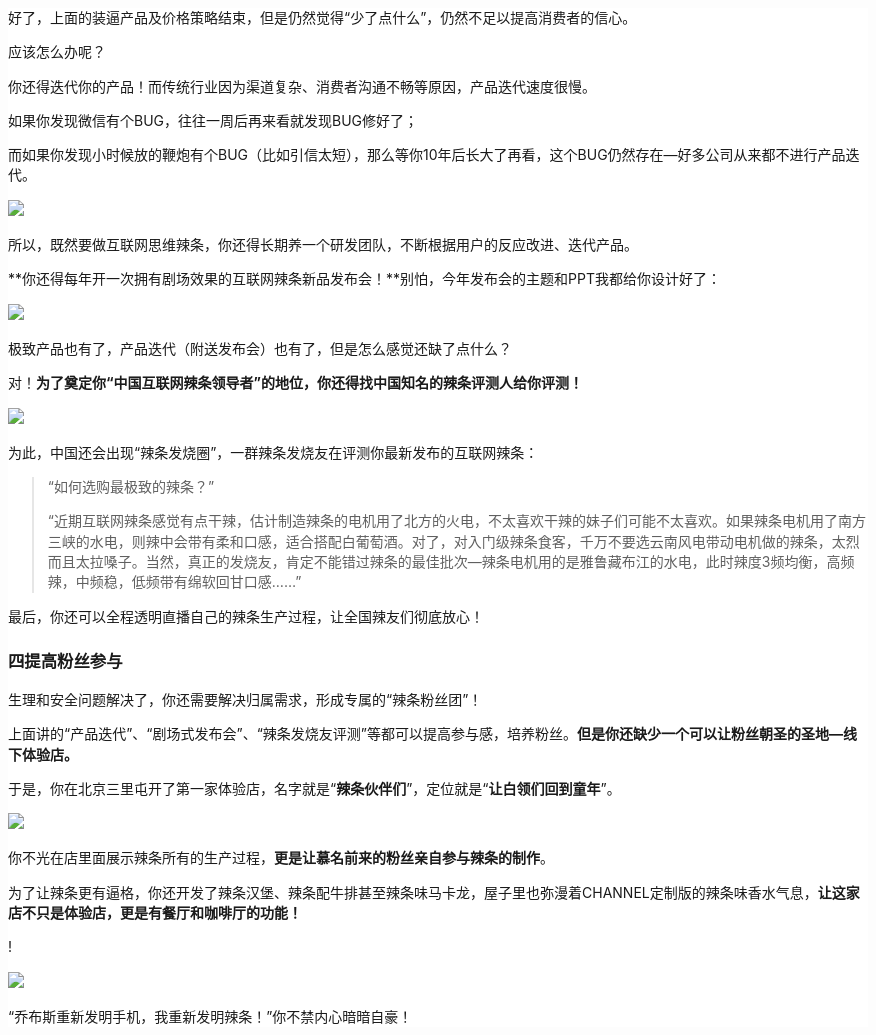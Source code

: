 好了，上面的装逼产品及价格策略结束，但是仍然觉得“少了点什么”，仍然不足以提高消费者的信心。

应该怎么办呢？

你还得迭代你的产品！而传统行业因为渠道复杂、消费者沟通不畅等原因，产品迭代速度很慢。

如果你发现微信有个BUG，往往一周后再来看就发现BUG修好了；

而如果你发现小时候放的鞭炮有个BUG（比如引信太短），那么等你10年后长大了再看，这个BUG仍然存在—好多公司从来都不进行产品迭代。


![](./_image/47.14.jpg)

所以，既然要做互联网思维辣条，你还得长期养一个研发团队，不断根据用户的反应改进、迭代产品。

**你还得每年开一次拥有剧场效果的互联网辣条新品发布会！**别怕，今年发布会的主题和PPT我都给你设计好了：



![](./_image/47.15.jpg)

极致产品也有了，产品迭代（附送发布会）也有了，但是怎么感觉还缺了点什么？

对！**为了奠定你“中国互联网辣条领导者”的地位，你还得找中国知名的辣条评测人给你评测！**



![](./_image/47.16.jpg)

为此，中国还会出现“辣条发烧圈”，一群辣条发烧友在评测你最新发布的互联网辣条：

> “如何选购最极致的辣条？”
>
>
>
>
> “近期互联网辣条感觉有点干辣，估计制造辣条的电机用了北方的火电，不太喜欢干辣的妹子们可能不太喜欢。如果辣条电机用了南方三峡的水电，则辣中会带有柔和口感，适合搭配白葡萄酒。对了，对入门级辣条食客，千万不要选云南风电带动电机做的辣条，太烈而且太拉嗓子。当然，真正的发烧友，肯定不能错过辣条的最佳批次—辣条电机用的是雅鲁藏布江的水电，此时辣度3频均衡，高频辣，中频稳，低频带有绵软回甘口感……”

最后，你还可以全程透明直播自己的辣条生产过程，让全国辣友们彻底放心！

### 四提高粉丝参与

生理和安全问题解决了，你还需要解决归属需求，形成专属的“辣条粉丝团”！

上面讲的“产品迭代”、“剧场式发布会”、“辣条发烧友评测”等都可以提高参与感，培养粉丝。**但是你还缺少一个可以让粉丝朝圣的圣地—线下体验店。**

于是，你在北京三里屯开了第一家体验店，名字就是“**辣条伙伴们**”，定位就是“**让白领们回到童年**”。


![](./_image/47.17.jpg)

你不光在店里面展示辣条所有的生产过程，**更是让慕名前来的粉丝亲自参与辣条的制作**。

为了让辣条更有逼格，你还开发了辣条汉堡、辣条配牛排甚至辣条味马卡龙，屋子里也弥漫着CHANNEL定制版的辣条味香水气息，**让这家店不只是体验店，更是有餐厅和咖啡厅的功能！**

!

![](./_image/47.18.jpg)

“乔布斯重新发明手机，我重新发明辣条！”你不禁内心暗暗自豪！
